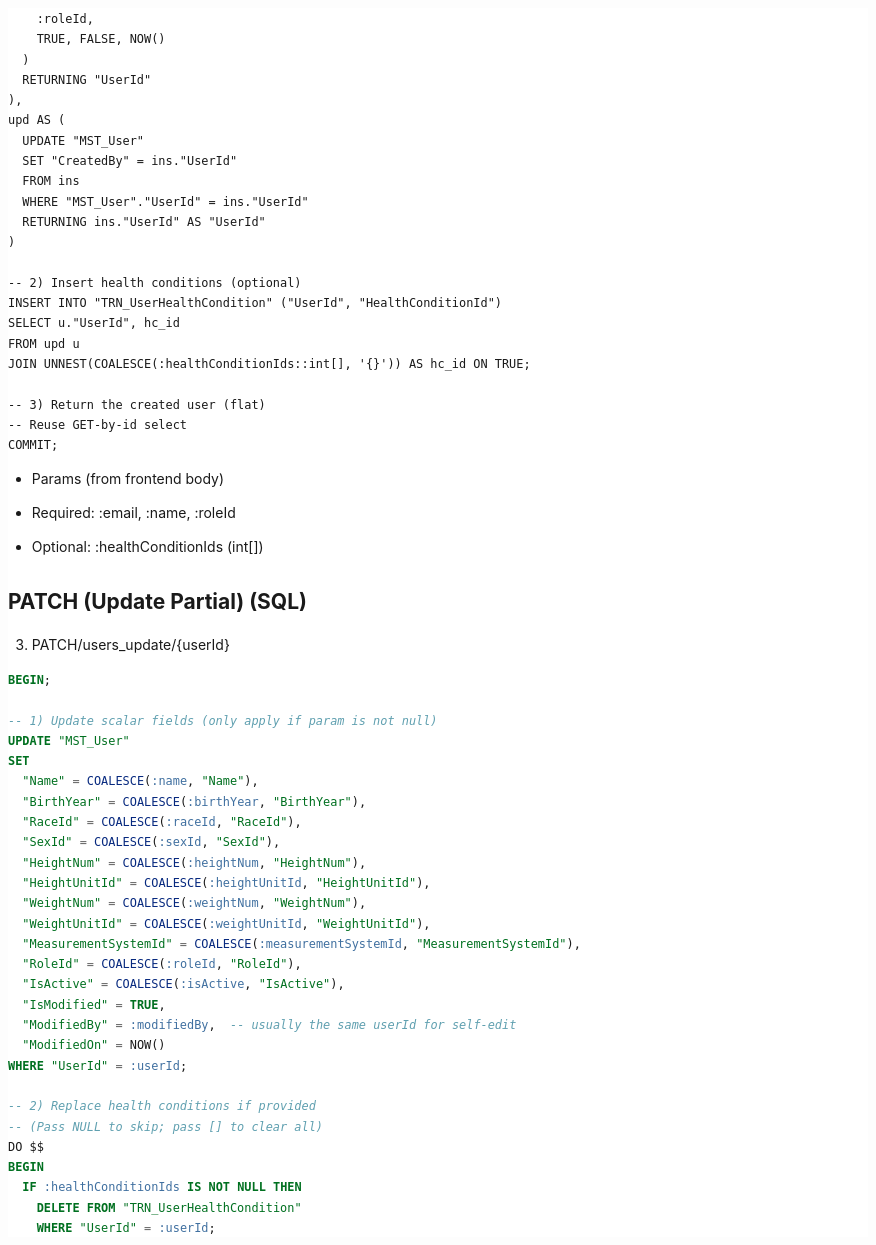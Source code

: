 ```
    :roleId,
    TRUE, FALSE, NOW()
  )
  RETURNING "UserId"
),
upd AS (
  UPDATE "MST_User"
  SET "CreatedBy" = ins."UserId"
  FROM ins
  WHERE "MST_User"."UserId" = ins."UserId"
  RETURNING ins."UserId" AS "UserId"
)

-- 2) Insert health conditions (optional)
INSERT INTO "TRN_UserHealthCondition" ("UserId", "HealthConditionId")
SELECT u."UserId", hc_id
FROM upd u
JOIN UNNEST(COALESCE(:healthConditionIds::int[], '{}')) AS hc_id ON TRUE;

-- 3) Return the created user (flat)
-- Reuse GET-by-id select
COMMIT;

```

- Params (from frontend body)

- Required: :email, :name, :roleId

- Optional: :healthConditionIds (int[])


## PATCH (Update Partial) (SQL)
3) PATCH/users_update/{userId}
``` sql
BEGIN;

-- 1) Update scalar fields (only apply if param is not null)
UPDATE "MST_User"
SET
  "Name" = COALESCE(:name, "Name"),
  "BirthYear" = COALESCE(:birthYear, "BirthYear"),
  "RaceId" = COALESCE(:raceId, "RaceId"),
  "SexId" = COALESCE(:sexId, "SexId"),
  "HeightNum" = COALESCE(:heightNum, "HeightNum"),
  "HeightUnitId" = COALESCE(:heightUnitId, "HeightUnitId"),
  "WeightNum" = COALESCE(:weightNum, "WeightNum"),
  "WeightUnitId" = COALESCE(:weightUnitId, "WeightUnitId"),
  "MeasurementSystemId" = COALESCE(:measurementSystemId, "MeasurementSystemId"),
  "RoleId" = COALESCE(:roleId, "RoleId"),
  "IsActive" = COALESCE(:isActive, "IsActive"),
  "IsModified" = TRUE,
  "ModifiedBy" = :modifiedBy,  -- usually the same userId for self-edit
  "ModifiedOn" = NOW()
WHERE "UserId" = :userId;

-- 2) Replace health conditions if provided
-- (Pass NULL to skip; pass [] to clear all)
DO $$
BEGIN
  IF :healthConditionIds IS NOT NULL THEN
    DELETE FROM "TRN_UserHealthCondition"
    WHERE "UserId" = :userId;

```